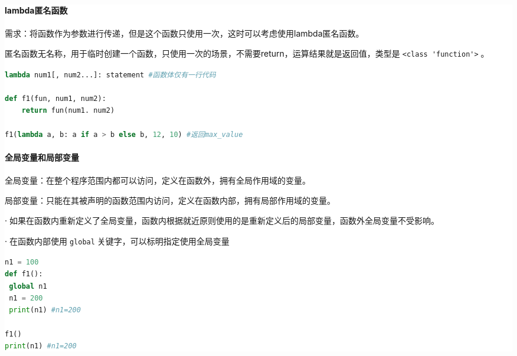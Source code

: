 #### lambda匿名函数

需求：将函数作为参数进行传递，但是这个函数只使用一次，这时可以考虑使用lambda匿名函数。
  
匿名函数无名称，用于临时创建一个函数，只使用一次的场景，不需要return，运算结果就是返回值，类型是
`<class 'function'>`
。

```python
lambda num1[, num2...]: statement #函数体仅有一行代码

def f1(fun, num1, num2):
	return fun(num1. num2)

f1(lambda a, b: a if a > b else b, 12, 10) #返回max_value

```

#### 全局变量和局部变量

全局变量：在整个程序范围内都可以访问，定义在函数外，拥有全局作用域的变量。
  
局部变量：只能在其被声明的函数范围内访问，定义在函数内部，拥有局部作用域的变量。
  
· 如果在函数内重新定义了全局变量，函数内根据就近原则使用的是重新定义后的局部变量，函数外全局变量不受影响。
  
· 在函数内部使用
`global`
关键字，可以标明指定使用全局变量

```python
n1 = 100
def f1():
 global n1
 n1 = 200
 print(n1) #n1=200
 
f1()
print(n1) #n1=200

```